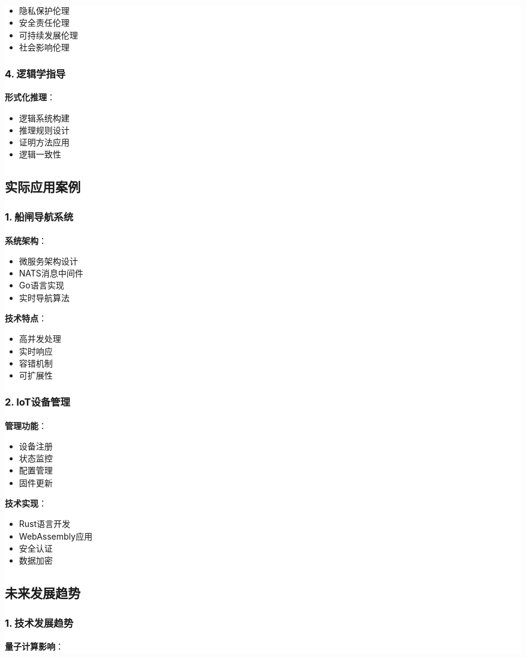 - 隐私保护伦理
- 安全责任伦理
- 可持续发展伦理
- 社会影响伦理

### 4. 逻辑学指导

**形式化推理**：

- 逻辑系统构建
- 推理规则设计
- 证明方法应用
- 逻辑一致性

## 实际应用案例

### 1. 船闸导航系统

**系统架构**：

- 微服务架构设计
- NATS消息中间件
- Go语言实现
- 实时导航算法

**技术特点**：

- 高并发处理
- 实时响应
- 容错机制
- 可扩展性

### 2. IoT设备管理

**管理功能**：

- 设备注册
- 状态监控
- 配置管理
- 固件更新

**技术实现**：

- Rust语言开发
- WebAssembly应用
- 安全认证
- 数据加密

## 未来发展趋势

### 1. 技术发展趋势

**量子计算影响**：
